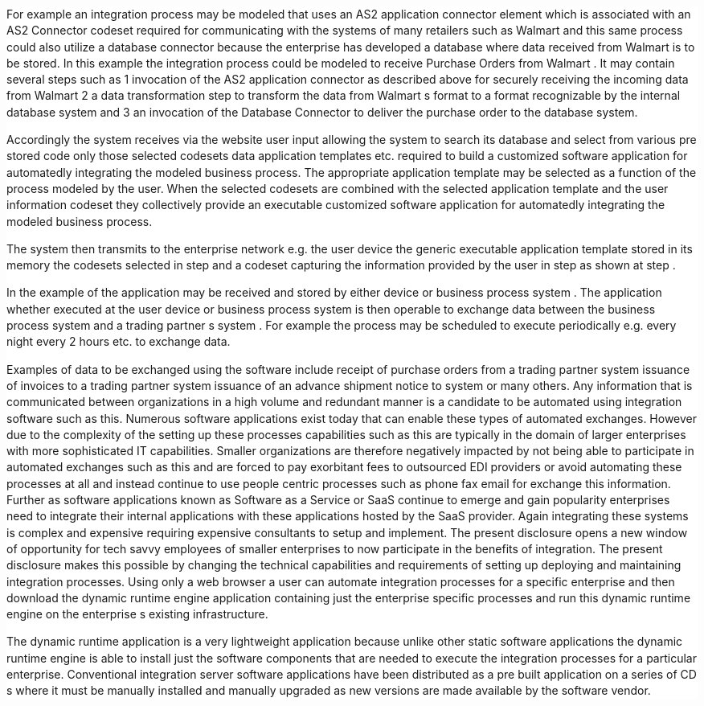 For example an integration process may be modeled that uses an AS2 application connector element which is associated with an AS2 Connector codeset required for communicating with the systems of many retailers such as Walmart and this same process could also utilize a database connector because the enterprise has developed a database where data received from Walmart is to be stored. In this example the integration process could be modeled to receive Purchase Orders from Walmart . It may contain several steps such as 1 invocation of the AS2 application connector as described above for securely receiving the incoming data from Walmart 2 a data transformation step to transform the data from Walmart s format to a format recognizable by the internal database system and 3 an invocation of the Database Connector to deliver the purchase order to the database system.

Accordingly the system receives via the website user input allowing the system to search its database and select from various pre stored code only those selected codesets data application templates etc. required to build a customized software application for automatedly integrating the modeled business process. The appropriate application template may be selected as a function of the process modeled by the user. When the selected codesets are combined with the selected application template and the user information codeset they collectively provide an executable customized software application for automatedly integrating the modeled business process.

The system then transmits to the enterprise network e.g. the user device the generic executable application template stored in its memory the codesets selected in step and a codeset capturing the information provided by the user in step as shown at step .

In the example of the application may be received and stored by either device or business process system . The application whether executed at the user device or business process system is then operable to exchange data between the business process system and a trading partner s system . For example the process may be scheduled to execute periodically e.g. every night every 2 hours etc. to exchange data.

Examples of data to be exchanged using the software include receipt of purchase orders from a trading partner system issuance of invoices to a trading partner system issuance of an advance shipment notice to system or many others. Any information that is communicated between organizations in a high volume and redundant manner is a candidate to be automated using integration software such as this. Numerous software applications exist today that can enable these types of automated exchanges. However due to the complexity of the setting up these processes capabilities such as this are typically in the domain of larger enterprises with more sophisticated IT capabilities. Smaller organizations are therefore negatively impacted by not being able to participate in automated exchanges such as this and are forced to pay exorbitant fees to outsourced EDI providers or avoid automating these processes at all and instead continue to use people centric processes such as phone fax email for exchange this information. Further as software applications known as Software as a Service or SaaS continue to emerge and gain popularity enterprises need to integrate their internal applications with these applications hosted by the SaaS provider. Again integrating these systems is complex and expensive requiring expensive consultants to setup and implement. The present disclosure opens a new window of opportunity for tech savvy employees of smaller enterprises to now participate in the benefits of integration. The present disclosure makes this possible by changing the technical capabilities and requirements of setting up deploying and maintaining integration processes. Using only a web browser a user can automate integration processes for a specific enterprise and then download the dynamic runtime engine application containing just the enterprise specific processes and run this dynamic runtime engine on the enterprise s existing infrastructure.

The dynamic runtime application is a very lightweight application because unlike other static software applications the dynamic runtime engine is able to install just the software components that are needed to execute the integration processes for a particular enterprise. Conventional integration server software applications have been distributed as a pre built application on a series of CD s where it must be manually installed and manually upgraded as new versions are made available by the software vendor.
